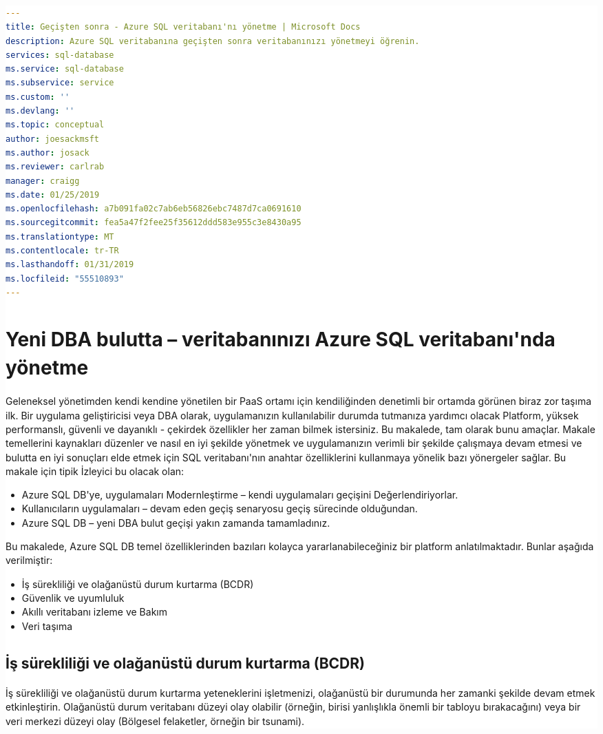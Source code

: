 ```yaml
---
title: Geçişten sonra - Azure SQL veritabanı'nı yönetme | Microsoft Docs
description: Azure SQL veritabanına geçişten sonra veritabanınızı yönetmeyi öğrenin.
services: sql-database
ms.service: sql-database
ms.subservice: service
ms.custom: ''
ms.devlang: ''
ms.topic: conceptual
author: joesackmsft
ms.author: josack
ms.reviewer: carlrab
manager: craigg
ms.date: 01/25/2019
ms.openlocfilehash: a7b091fa02c7ab6eb56826ebc7487d7ca0691610
ms.sourcegitcommit: fea5a47f2fee25f35612ddd583e955c3e8430a95
ms.translationtype: MT
ms.contentlocale: tr-TR
ms.lasthandoff: 01/31/2019
ms.locfileid: "55510893"
---
```

# <a name="new-dba-in-the-cloud--managing-your-database-in-azure-sql-database"></a>Yeni DBA bulutta – veritabanınızı Azure SQL veritabanı'nda yönetme

Geleneksel yönetimden kendi kendine yönetilen bir PaaS ortamı için kendiliğinden denetimli bir ortamda görünen biraz zor taşıma ilk. Bir uygulama geliştiricisi veya DBA olarak, uygulamanızın kullanılabilir durumda tutmanıza yardımcı olacak Platform, yüksek performanslı, güvenli ve dayanıklı - çekirdek özellikler her zaman bilmek istersiniz. Bu makalede, tam olarak bunu amaçlar. Makale temellerini kaynakları düzenler ve nasıl en iyi şekilde yönetmek ve uygulamanızın verimli bir şekilde çalışmaya devam etmesi ve bulutta en iyi sonuçları elde etmek için SQL veritabanı'nın anahtar özelliklerini kullanmaya yönelik bazı yönergeler sağlar. Bu makale için tipik İzleyici bu olacak olan:

- Azure SQL DB'ye, uygulamaları Modernleştirme – kendi uygulamaları geçişini Değerlendiriyorlar.
- Kullanıcıların uygulamaları – devam eden geçiş senaryosu geçiş sürecinde olduğundan.
- Azure SQL DB – yeni DBA bulut geçişi yakın zamanda tamamladınız.

Bu makalede, Azure SQL DB temel özelliklerinden bazıları kolayca yararlanabileceğiniz bir platform anlatılmaktadır. Bunlar aşağıda verilmiştir:

- İş sürekliliği ve olağanüstü durum kurtarma (BCDR)
- Güvenlik ve uyumluluk
- Akıllı veritabanı izleme ve Bakım
- Veri taşıma

## <a name="business-continuity-and-disaster-recovery-bcdr"></a>İş sürekliliği ve olağanüstü durum kurtarma (BCDR)

İş sürekliliği ve olağanüstü durum kurtarma yeteneklerini işletmenizi, olağanüstü bir durumunda her zamanki şekilde devam etmek etkinleştirin. Olağanüstü durum veritabanı düzeyi olay olabilir (örneğin, birisi yanlışlıkla önemli bir tabloyu bırakacağını) veya bir veri merkezi düzeyi olay (Bölgesel felaketler, örneğin bir tsunami).
